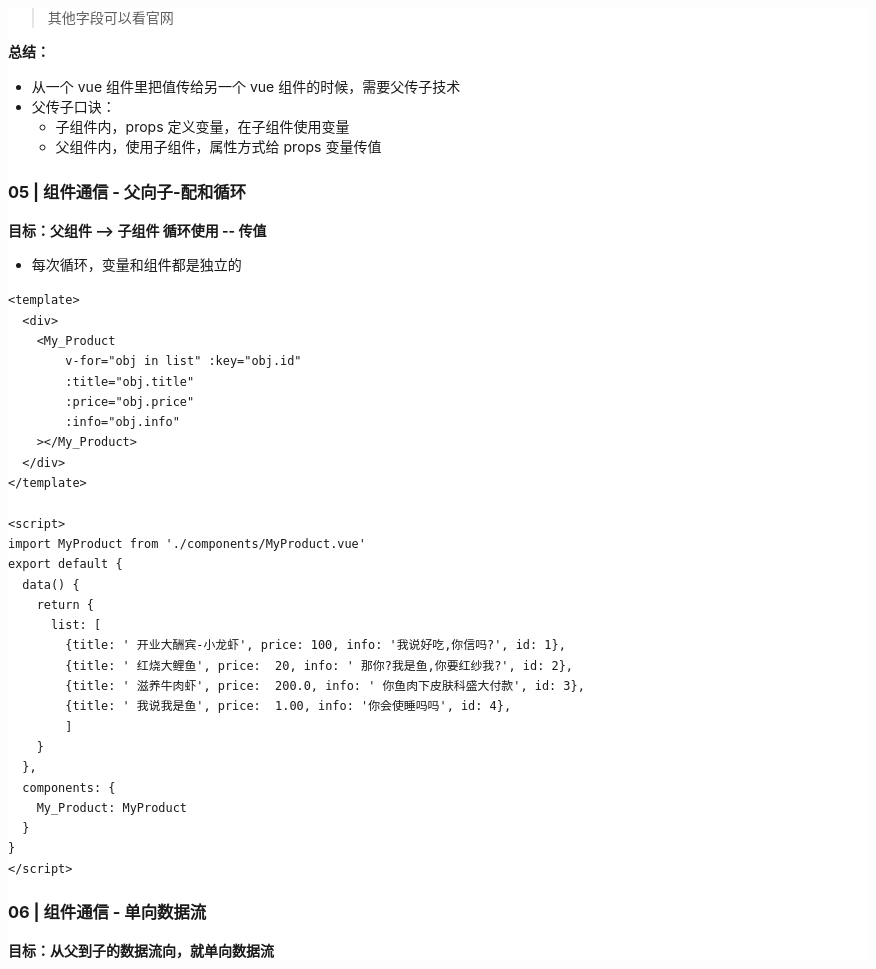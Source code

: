 > 其他字段可以看官网



**总结：**

- 从一个 vue 组件里把值传给另一个 vue 组件的时候，需要父传子技术
- 父传子口诀：
  - 子组件内，props 定义变量，在子组件使用变量
  - 父组件内，使用子组件，属性方式给 props 变量传值



### 05 | 组件通信 - 父向子-配和循环

**目标：父组件 --> 子组件 循环使用 -- 传值**

- 每次循环，变量和组件都是独立的

```vue
<template>
  <div>
    <My_Product 
        v-for="obj in list" :key="obj.id"
        :title="obj.title"
        :price="obj.price"
        :info="obj.info"
    ></My_Product>
  </div>
</template>

<script>
import MyProduct from './components/MyProduct.vue'
export default {
  data() {
    return {
      list: [
        {title: ' 开业大酬宾-小龙虾', price: 100, info: '我说好吃,你信吗?', id: 1},
        {title: ' 红烧大鲤鱼', price:  20, info: ' 那你?我是鱼,你要红纱我?', id: 2},
        {title: ' 滋养牛肉虾', price:  200.0, info: ' 你鱼肉下皮肤科盛大付款', id: 3},
        {title: ' 我说我是鱼', price:  1.00, info: '你会使睡吗吗', id: 4},
        ]
    }
  },
  components: {
    My_Product: MyProduct
  }
}
</script>
```



### 06 | 组件通信 - 单向数据流

**目标：从父到子的数据流向，就单向数据流**
